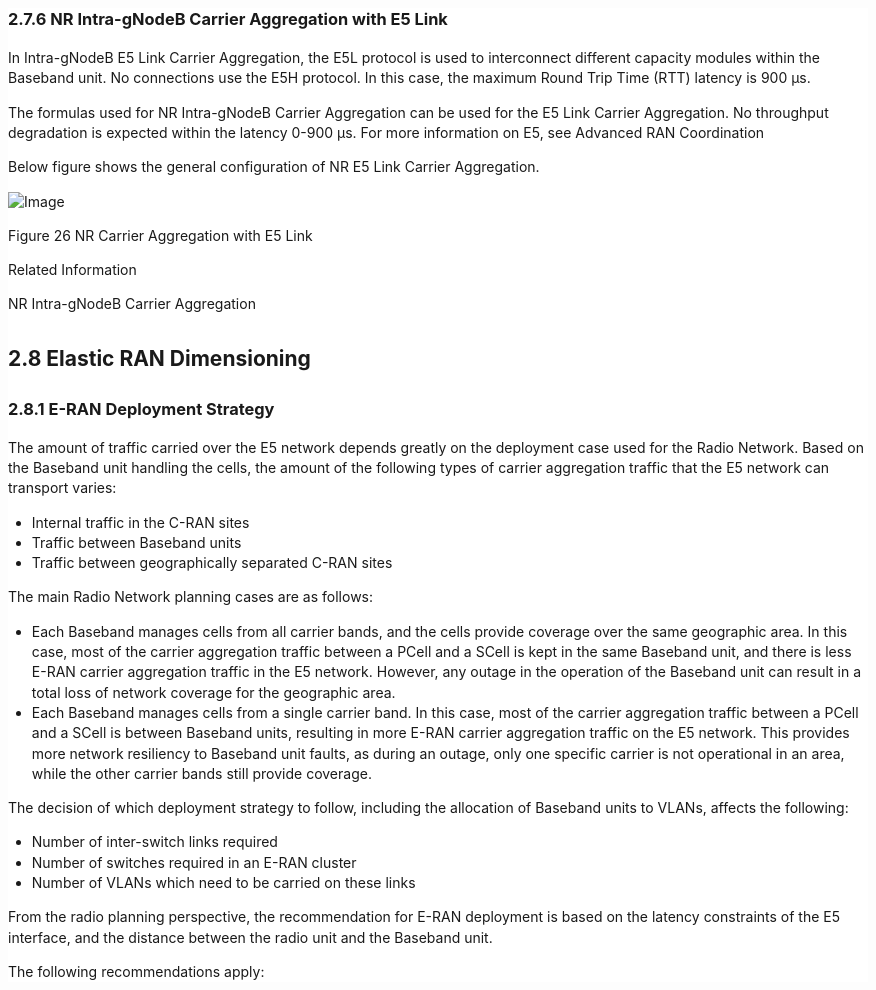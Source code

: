 ### 2.7.6 NR Intra-gNodeB Carrier Aggregation with E5 Link

In Intra-gNodeB E5 Link Carrier Aggregation, the E5L protocol is used to interconnect different capacity modules within the Baseband unit. No connections use the E5H protocol. In this case, the maximum Round Trip Time (RTT) latency is 900 µs.

The formulas used for NR Intra-gNodeB Carrier Aggregation can be used for the E5 Link Carrier Aggregation. No throughput degradation is expected within the latency 0-900 µs. For more information on E5, see Advanced RAN Coordination

Below figure shows the general configuration of NR E5 Link Carrier Aggregation.

![Image](../images/328_22112-IPM10141_100Uen.AS/additional_3_CP.png)

Figure 26   NR Carrier Aggregation with E5 Link

Related Information

NR Intra-gNodeB Carrier Aggregation

## 2.8 Elastic RAN Dimensioning

### 2.8.1 E-RAN Deployment Strategy

The amount of traffic carried over the E5 network depends greatly on the deployment case used for the Radio Network. Based on the Baseband unit handling the cells, the amount of the following types of carrier aggregation traffic that the E5 network can transport varies:

- Internal traffic in the C-RAN sites
- Traffic between Baseband units
- Traffic between geographically separated C-RAN sites

The main Radio Network planning cases are as follows:

- Each Baseband manages cells from all carrier bands, and the cells provide coverage over the same geographic area. In this case, most of the carrier aggregation traffic between a PCell and a SCell is kept in the same Baseband unit, and there is less E-RAN carrier aggregation traffic in the E5 network. However, any outage in the operation of the Baseband unit can result in a total loss of network coverage for the geographic area.
- Each Baseband manages cells from a single carrier band. In this case, most of the carrier aggregation traffic between a PCell and a SCell is between Baseband units, resulting in more E-RAN carrier aggregation traffic on the E5 network. This provides more network resiliency to Baseband unit faults, as during an outage, only one specific carrier is not operational in an area, while the other carrier bands still provide coverage.

The decision of which deployment strategy to follow, including the allocation of Baseband units to VLANs, affects the following:

- Number of inter-switch links required
- Number of switches required in an E-RAN cluster
- Number of VLANs which need to be carried on these links

From the radio planning perspective, the recommendation for E-RAN deployment is based on the latency constraints of the E5 interface, and the distance between the radio unit and the Baseband unit.

The following recommendations apply:
